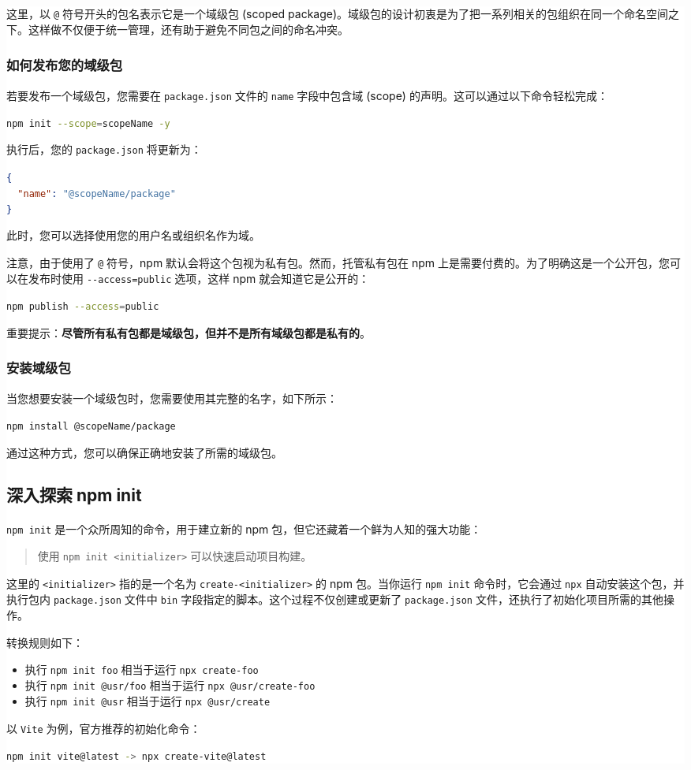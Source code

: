 这里，以 `@` 符号开头的包名表示它是一个域级包 (scoped package)。域级包的设计初衷是为了把一系列相关的包组织在同一个命名空间之下。这样做不仅便于统一管理，还有助于避免不同包之间的命名冲突。

### 如何发布您的域级包

若要发布一个域级包，您需要在 `package.json` 文件的 `name` 字段中包含域 (scope) 的声明。这可以通过以下命令轻松完成：

```sh
npm init --scope=scopeName -y
```

执行后，您的 `package.json` 将更新为：

```json
{
  "name": "@scopeName/package"
}
```

此时，您可以选择使用您的用户名或组织名作为域。

注意，由于使用了 `@` 符号，npm 默认会将这个包视为私有包。然而，托管私有包在 npm 上是需要付费的。为了明确这是一个公开包，您可以在发布时使用 `--access=public` 选项，这样 npm 就会知道它是公开的：

```sh
npm publish --access=public
```

重要提示：**尽管所有私有包都是域级包，但并不是所有域级包都是私有的**。

### 安装域级包

当您想要安装一个域级包时，您需要使用其完整的名字，如下所示：

```sh
npm install @scopeName/package
```

通过这种方式，您可以确保正确地安装了所需的域级包。

## 深入探索 npm init

`npm init` 是一个众所周知的命令，用于建立新的 npm 包，但它还藏着一个鲜为人知的强大功能：

> 使用 `npm init <initializer>` 可以快速启动项目构建。

这里的 `<initializer>` 指的是一个名为 `create-<initializer>` 的 npm 包。当你运行 `npm init` 命令时，它会通过 `npx` 自动安装这个包，并执行包内 `package.json` 文件中 `bin` 字段指定的脚本。这个过程不仅创建或更新了 `package.json` 文件，还执行了初始化项目所需的其他操作。

转换规则如下：

- 执行 `npm init foo` 相当于运行 `npx create-foo`
- 执行 `npm init @usr/foo` 相当于运行 `npx @usr/create-foo`
- 执行 `npm init @usr` 相当于运行 `npx @usr/create`

以 `Vite` 为例，官方推荐的初始化命令：

```sh
npm init vite@latest -> npx create-vite@latest
```
